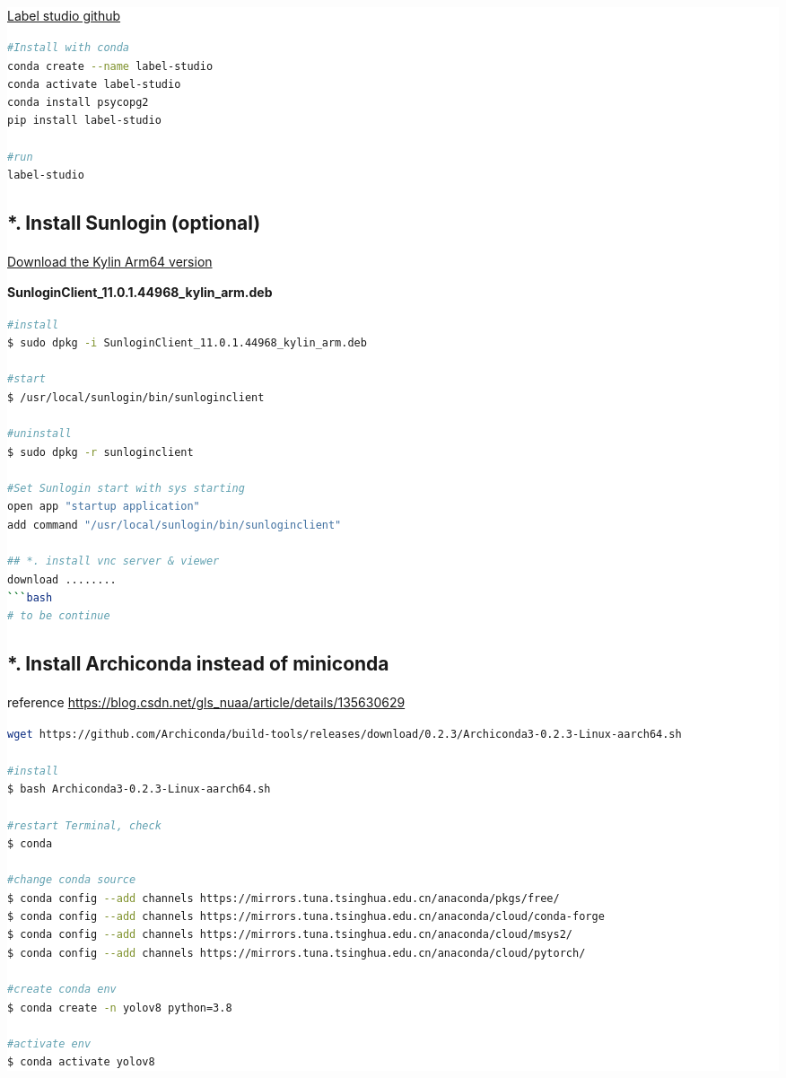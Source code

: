 [Label studio github](https://github.com/HumanSignal/label-studio?tab=readme-ov-file)

```bash
#Install with conda
conda create --name label-studio
conda activate label-studio
conda install psycopg2
pip install label-studio

#run 
label-studio
```

## *. Install Sunlogin  (optional)
[Download the Kylin Arm64 version   ](https://sunlogin.oray.com/download/linux?type=personal&ici=sunlogin_navigation) 
	
**SunloginClient_11.0.1.44968_kylin_arm.deb**

```bash
#install 
$ sudo dpkg -i SunloginClient_11.0.1.44968_kylin_arm.deb 

#start
$ /usr/local/sunlogin/bin/sunloginclient

#uninstall
$ sudo dpkg -r sunloginclient

#Set Sunlogin start with sys starting
open app "startup application"
add command "/usr/local/sunlogin/bin/sunloginclient"

## *. install vnc server & viewer
download ........
```bash
# to be continue

```

## *. Install Archiconda instead of miniconda
reference https://blog.csdn.net/gls_nuaa/article/details/135630629

```bash
wget https://github.com/Archiconda/build-tools/releases/download/0.2.3/Archiconda3-0.2.3-Linux-aarch64.sh

#install
$ bash Archiconda3-0.2.3-Linux-aarch64.sh

#restart Terminal, check 
$ conda 

#change conda source
$ conda config --add channels https://mirrors.tuna.tsinghua.edu.cn/anaconda/pkgs/free/
$ conda config --add channels https://mirrors.tuna.tsinghua.edu.cn/anaconda/cloud/conda-forge 
$ conda config --add channels https://mirrors.tuna.tsinghua.edu.cn/anaconda/cloud/msys2/
$ conda config --add channels https://mirrors.tuna.tsinghua.edu.cn/anaconda/cloud/pytorch/

#create conda env 
$ conda create -n yolov8 python=3.8

#activate env
$ conda activate yolov8

```